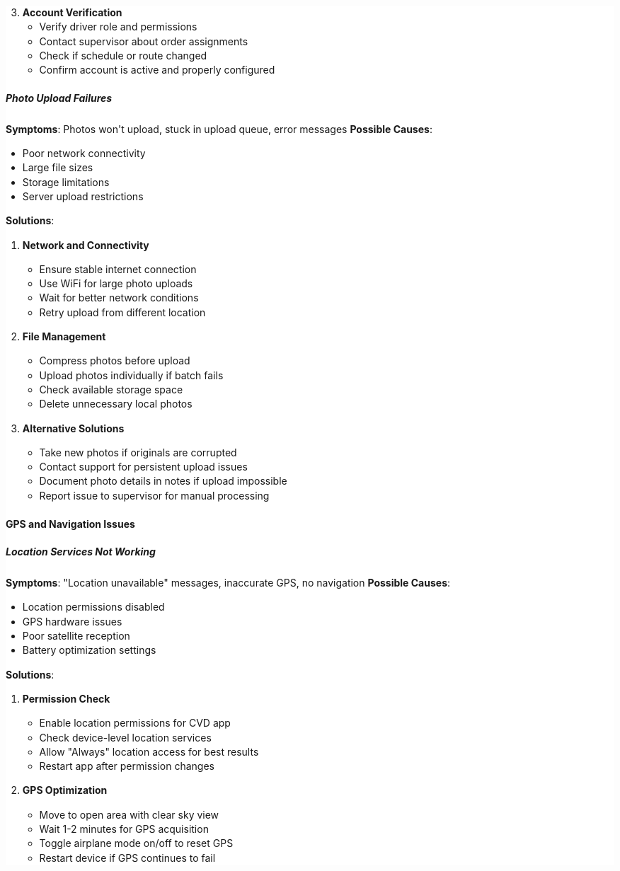 3. **Account Verification**
   - Verify driver role and permissions
   - Contact supervisor about order assignments
   - Check if schedule or route changed
   - Confirm account is active and properly configured

##### Photo Upload Failures
**Symptoms**: Photos won't upload, stuck in upload queue, error messages
**Possible Causes**:
- Poor network connectivity
- Large file sizes
- Storage limitations
- Server upload restrictions

**Solutions**:
1. **Network and Connectivity**
   - Ensure stable internet connection
   - Use WiFi for large photo uploads
   - Wait for better network conditions
   - Retry upload from different location

2. **File Management**
   - Compress photos before upload
   - Upload photos individually if batch fails
   - Check available storage space
   - Delete unnecessary local photos

3. **Alternative Solutions**
   - Take new photos if originals are corrupted
   - Contact support for persistent upload issues
   - Document photo details in notes if upload impossible
   - Report issue to supervisor for manual processing

#### GPS and Navigation Issues

##### Location Services Not Working
**Symptoms**: "Location unavailable" messages, inaccurate GPS, no navigation
**Possible Causes**:
- Location permissions disabled
- GPS hardware issues
- Poor satellite reception
- Battery optimization settings

**Solutions**:
1. **Permission Check**
   - Enable location permissions for CVD app
   - Check device-level location services
   - Allow "Always" location access for best results
   - Restart app after permission changes

2. **GPS Optimization**
   - Move to open area with clear sky view
   - Wait 1-2 minutes for GPS acquisition
   - Toggle airplane mode on/off to reset GPS
   - Restart device if GPS continues to fail
